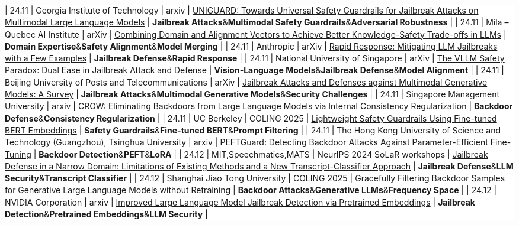 | 24.11 |                                                               Georgia Institute of Technology                                                               |                             arxiv                              |               [UNIGUARD: Towards Universal Safety Guardrails for Jailbreak Attacks on Multimodal Large Language Models](https://arxiv.org/abs/2411.01703)               |                 **Jailbreak Attacks**&**Multimodal Safety Guardrails**&**Adversarial Robustness**                  |
| 24.11 |                                                                 Mila – Quebec AI Institute                                                                  |                             arXiv                              |                    [Combining Domain and Alignment Vectors to Achieve Better Knowledge-Safety Trade-offs in LLMs](https://arxiv.org/abs/2411.06824)                     |                            **Domain Expertise**&**Safety Alignment**&**Model Merging**                             |
| 24.11 |                                                                          Anthropic                                                                          |                             arXiv                              |                                    [Rapid Response: Mitigating LLM Jailbreaks with a Few Examples](https://arxiv.org/abs/2411.07494)                                    |                                      **Jailbreak Defense**&**Rapid Response**                                      |
| 24.11 |                                                              National University of Singapore                                                               |                             arXiv                              |                                 [The VLLM Safety Paradox: Dual Ease in Jailbreak Attack and Defense](https://arxiv.org/abs/2411.08410)                                  |                        **Vision-Language Models**&**Jailbreak Defense**&**Model Alignment**                        |
| 24.11 |                                                     Beijing University of Posts and Telecommunications                                                      |                             arXiv                              |                            [Jailbreak Attacks and Defenses against Multimodal Generative Models: A Survey](https://arxiv.org/abs/2411.09259)                            |                   **Jailbreak Attacks**&**Multimodal Generative Models**&**Security Challenges**                   |
| 24.11 |                                                               Singapore Management University                                                               |                             arxiv                              |                   [CROW: Eliminating Backdoors from Large Language Models via Internal Consistency Regularization](https://arxiv.org/abs/2411.12768)                    |                                **Backdoor Defense**&**Consistency Regularization**                                 |
| 24.11 |                                                                         UC Berkeley                                                                         |                          COLING 2025                           |                                   [Lightweight Safety Guardrails Using Fine-tuned BERT Embeddings](https://arxiv.org/abs/2411.14398)                                    |                           **Safety Guardrails**&**Fine-tuned BERT**&**Prompt Filtering**                           |
| 24.11 |                                     The Hong Kong University of Science and Technology (Guangzhou), Tsinghua University                                     |                             arxiv                              |                            [PEFTGuard: Detecting Backdoor Attacks Against Parameter-Efficient Fine-Tuning](https://arxiv.org/abs/2411.17453)                            |                                      **Backdoor Detection**&**PEFT**&**LoRA**                                      |
| 24.12 |                                                                    MIT,Speechmatics,MATS                                                                    |                  NeurIPS 2024 SoLaR workshops                  |           [Jailbreak Defense in a Narrow Domain: Limitations of Existing Methods and a New Transcript-Classifier Approach](https://arxiv.org/abs/2412.02159)            |                          **Jailbreak Defense**&**LLM Security**&**Transcript Classifier**                          |
| 24.12 |                                                                Shanghai Jiao Tong University                                                                |                          COLING 2025                           |                    [Gracefully Filtering Backdoor Samples for Generative Large Language Models without Retraining](https://arxiv.org/abs/2412.02454)                    |                            **Backdoor Attacks**&**Generative LLMs**&**Frequency Space**                            |
| 24.12 |                                                                     NVIDIA Corporation                                                                      |                             arxiv                              |                             [Improved Large Language Model Jailbreak Detection via Pretrained Embeddings](https://arxiv.org/abs/2412.01547)                             |                         **Jailbreak Detection**&**Pretrained Embeddings**&**LLM Security**                         |